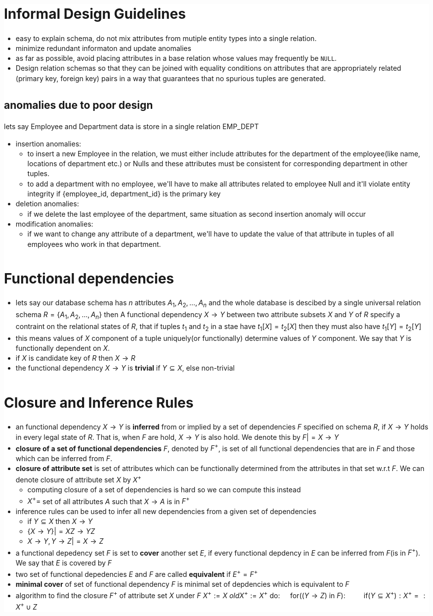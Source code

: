 
# Informal Design Guidelines
- easy to explain schema, do not mix attributes from mutiple entity types into a single relation.
- minimize redundant informaton and update anomalies
- as far as possible, avoid placing attributes in a base relation whose values may frequently be `NULL`.
- Design relation schemas so that they can be joined with equality conditions on attributes that are appropriately related (primary key, foreign key) pairs in a way that guarantees that no spurious tuples are generated.
## anomalies due to poor design
lets say Employee and Department data is store in a single relation EMP_DEPT
- insertion anomalies: 
	- to insert a new Employee in the relation, we must either include attributes for the department of the employee(like name, locations of department etc.) or Nulls and these attributes must be consistent for corresponding department in other tuples.
	- to add a department with no employee, we'll have to make all attributes related to employee Null and it'll violate entity integrity if {employee_id, department_id} is the primary key
- deletion anomalies:
	- if we delete the last employee of the department, same situation as second insertion anomaly will occur
- modification anomalies:
	- if we want to change any attribute of a department, we'll have to update the value of that attribute in tuples of all employees who work in that department. 
# Functional dependencies
- lets say our database schema has $n$ attributes $A_1,A_2,...,A_n$ and the whole database is descibed by a single universal relation schema $R=\{A_1,A_2,...,A_n\}$ then
A functional dependency $X\to Y$ between two attribute subsets $X$ and $Y$ of $R$ specify a contraint on the relational states of $R$, that if tuples $t_1$ and $t_2$ in a stae have $t_1[X]=t_2[X]$ then they must also have $t_1[Y]=t_2[Y]$
- this means values of $X$ component of a tuple uniquely(or functionally) determine values of $Y$ component. We say that $Y$ is functionally dependent on $X$.
- if $X$ is candidate key of $R$ then $X\to R$ 
- the functional dependency $X\to Y$ is **trivial** if $Y\subseteq X$, else non-trivial
# Closure and Inference Rules
- an functional dependency $X\to Y$	is **inferred** from or implied by a set of dependencies $F$ specified on schema $R$, if $X\to Y$ holds in every legal state of $R$. That is, when $F$ are hold, $X\to Y$ is also hold. We denote this by $F|=X\to Y$
- **closure of a set of functional dependencies** $F$, denoted by $F^+$, is set of all functional dependencies that are in $F$ and those which can be inferred from $F$.
- **closure of attribute set** is set of attributes which can be functionally determined from the attributes in that set w.r.t $F$. We can denote closure of attribute set $X$ by $X^+$
	- computing closure of a set of dependencies is hard so we can compute this instead
	- $X^+=$ set of all attributes $A$ such that $X\to A$ is in $F^+$
-  inference rules can be used to infer all new dependencies from a given set of dependencies
	-  if $Y\subseteq X$ then $X\to Y$
	-  $\{X\to Y\}|=XZ\to YZ$
	-  ${X\to Y, Y\to Z}|=X\to Z$
- a functional depedency set $F$ is set to **cover** another set $E$, if every functional depdency in $E$ can be inferred from $F$(is in $F^+$). We say that $E$ is covered by $F$
- two set of functional depedencies $E$ and $F$ are called **equivalent** if $E^+=F^+$
- **minimal cover** of set of functional dependency $F$ is minimal set of depdencies which is equivalent to $F$
- algorithm to find the closure $F^+$ of attribute set $X$ under $F$
	$X^+ :=  X$
	$oldX^+ := X^+$
	$\text{do}:$
	$\quad \text{for}((Y\to Z) \text{ in } F)$:
	$\quad\quad \text{if}(Y\subseteq X^+): X^+=:X^+\cup Z$